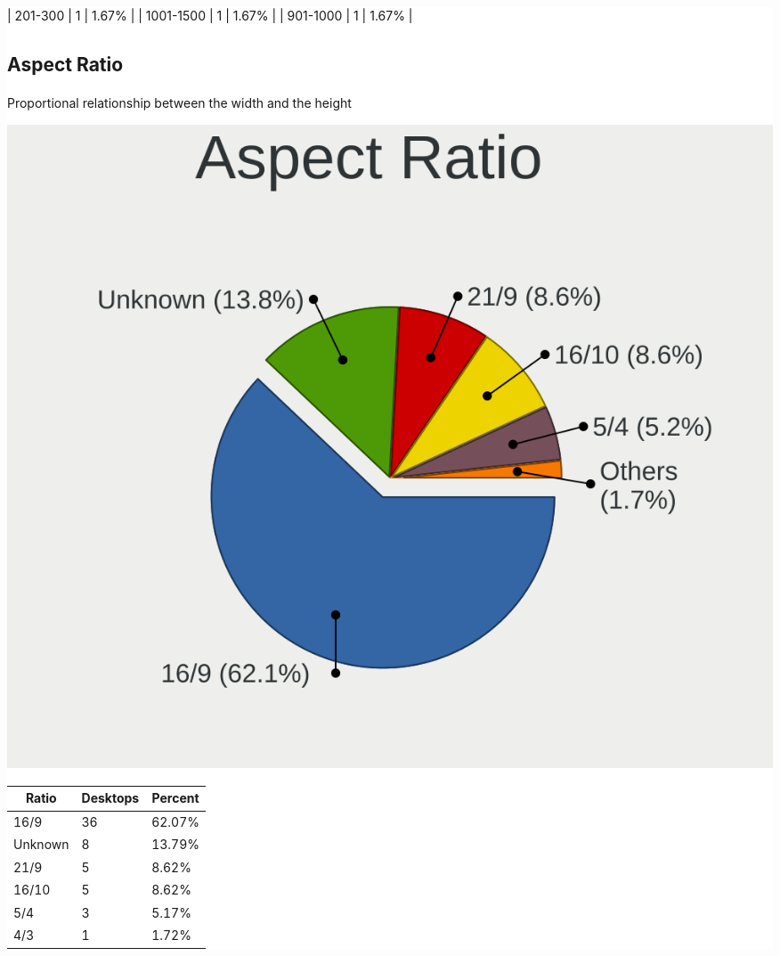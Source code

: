 | 201-300     | 1        | 1.67%   |
| 1001-1500   | 1        | 1.67%   |
| 901-1000    | 1        | 1.67%   |

Aspect Ratio
------------

Proportional relationship between the width and the height

![Aspect Ratio](./images/pie_chart_bsd/mon_ratio.svg)


| Ratio   | Desktops | Percent |
|---------|----------|---------|
| 16/9    | 36       | 62.07%  |
| Unknown | 8        | 13.79%  |
| 21/9    | 5        | 8.62%   |
| 16/10   | 5        | 8.62%   |
| 5/4     | 3        | 5.17%   |
| 4/3     | 1        | 1.72%   |
